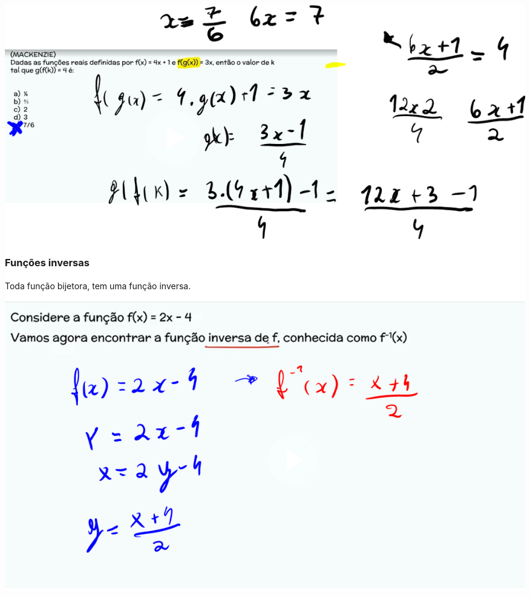 ![](../../../img/Pasted%20image%2020231202170804.png)

### Funções inversas

Toda função bijetora, tem uma função inversa.

![](../../../img/Pasted%20image%2020231202172102.png)
